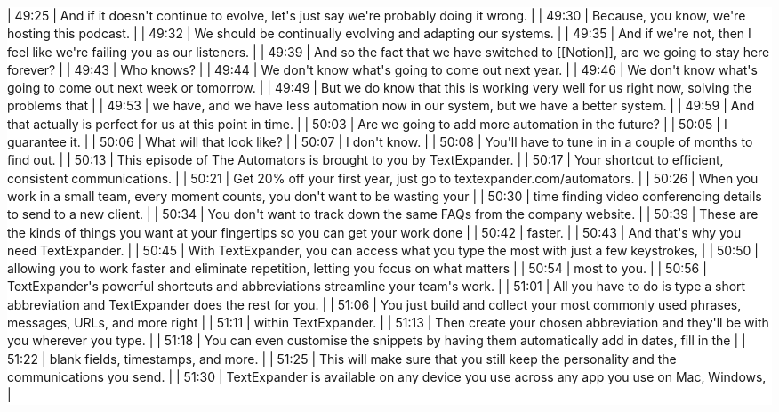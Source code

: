 | 49:25      | And if it doesn't continue to evolve, let's just say we're probably doing it wrong.                  |
| 49:30      | Because, you know, we're hosting this podcast.                                                       |
| 49:32      | We should be continually evolving and adapting our systems.                                          |
| 49:35      | And if we're not, then I feel like we're failing you as our listeners.                               |
| 49:39      | And so the fact that we have switched to [[Notion]], are we going to stay here forever?                  |
| 49:43      | Who knows?                                                                                           |
| 49:44      | We don't know what's going to come out next year.                                                    |
| 49:46      | We don't know what's going to come out next week or tomorrow.                                        |
| 49:49      | But we do know that this is working very well for us right now, solving the problems that            |
| 49:53      | we have, and we have less automation now in our system, but we have a better system.                 |
| 49:59      | And that actually is perfect for us at this point in time.                                           |
| 50:03      | Are we going to add more automation in the future?                                                   |
| 50:05      | I guarantee it.                                                                                      |
| 50:06      | What will that look like?                                                                            |
| 50:07      | I don't know.                                                                                        |
| 50:08      | You'll have to tune in in a couple of months to find out.                                            |
| 50:13      | This episode of The Automators is brought to you by TextExpander.                                    |
| 50:17      | Your shortcut to efficient, consistent communications.                                               |
| 50:21      | Get 20% off your first year, just go to textexpander.com/automators.                           |
| 50:26      | When you work in a small team, every moment counts, you don't want to be wasting your                |
| 50:30      | time finding video conferencing details to send to a new client.                                     |
| 50:34      | You don't want to track down the same FAQs from the company website.                                 |
| 50:39      | These are the kinds of things you want at your fingertips so you can get your work done              |
| 50:42      | faster.                                                                                              |
| 50:43      | And that's why you need TextExpander.                                                                |
| 50:45      | With TextExpander, you can access what you type the most with just a few keystrokes,                 |
| 50:50      | allowing you to work faster and eliminate repetition, letting you focus on what matters              |
| 50:54      | most to you.                                                                                         |
| 50:56      | TextExpander's powerful shortcuts and abbreviations streamline your team's work.                     |
| 51:01      | All you have to do is type a short abbreviation and TextExpander does the rest for you.              |
| 51:06      | You just build and collect your most commonly used phrases, messages, URLs, and more right           |
| 51:11      | within TextExpander.                                                                                 |
| 51:13      | Then create your chosen abbreviation and they'll be with you wherever you type.                      |
| 51:18      | You can even customise the snippets by having them automatically add in dates, fill in the           |
| 51:22      | blank fields, timestamps, and more.                                                                  |
| 51:25      | This will make sure that you still keep the personality and the communications you send.             |
| 51:30      | TextExpander is available on any device you use across any app you use on Mac, Windows,              |